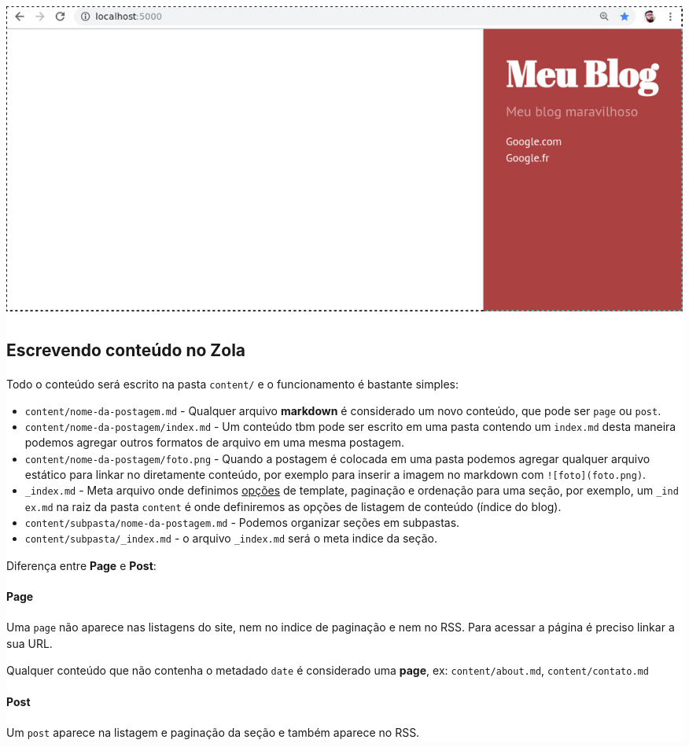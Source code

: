 ![meu blog maravilhoso](meu_blog_maravilhoso.png)

## Escrevendo conteúdo no Zola

Todo o conteúdo será escrito na pasta `content/` e o funcionamento é bastante simples:

- `content/nome-da-postagem.md` - Qualquer arquivo **markdown** é considerado um novo conteúdo, que pode ser `page` ou `post`.
- `content/nome-da-postagem/index.md` - Um conteúdo tbm pode ser escrito em uma pasta contendo um `index.md` desta maneira podemos agregar outros formatos de arquivo em uma mesma postagem.
- `content/nome-da-postagem/foto.png` - Quando a postagem é colocada em uma pasta podemos agregar qualquer arquivo estático para linkar no diretamente conteúdo, por exemplo para inserir a imagem no markdown com `![foto](foto.png)`.
- `_index.md` - Meta arquivo onde definimos [opções](https://www.getzola.org/documentation/content/section/#front-matter) de template, paginação e ordenação para uma seção, por exemplo, um `_index.md` na raiz da pasta `content` é onde definiremos as opções de listagem de conteúdo (índice do blog).
- `content/subpasta/nome-da-postagem.md` - Podemos organizar seções em subpastas.
- `content/subpasta/_index.md` - o arquivo `_index.md` será o meta indice da seção.

Diferença entre **Page** e **Post**:

#### Page

Uma `page` não aparece nas listagens do site, nem no indice de paginação e nem no RSS. Para acessar a página é preciso linkar a sua
URL.

Qualquer conteúdo que não contenha o metadado `date` é considerado uma **page**, ex: `content/about.md`, `content/contato.md`

#### Post

Um `post` aparece na listagem e paginação da seção e também aparece no RSS.
